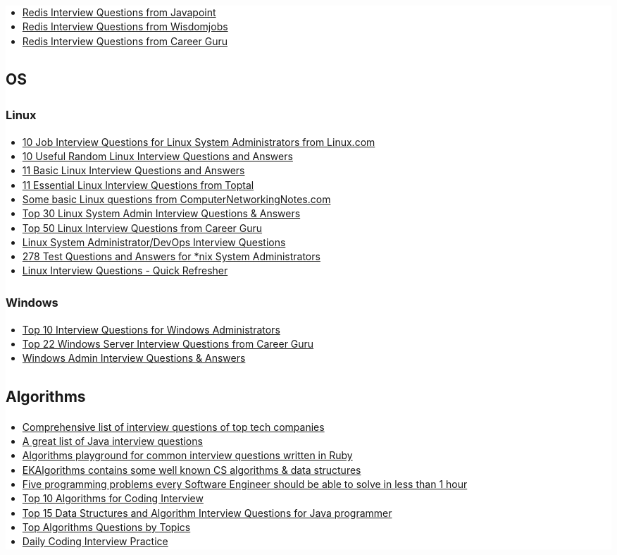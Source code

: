 -   [Redis Interview Questions from Javapoint](https://www.javatpoint.com/redis-interview-questions-and-answers)
-   [Redis Interview Questions from Wisdomjobs](https://www.wisdomjobs.com/e-university/redis-interview-questions-answers.html)
-   [Redis Interview Questions from Career Guru](https://career.guru99.com/top-10-redis-interview-questions/)

OS
--

### Linux

-   [10 Job Interview Questions for Linux System Administrators from Linux.com](https://www.linuxfoundation.org/blog/2015/07/10-job-interview-questions-for-linux-system-administrators/)
-   [10 Useful Random Linux Interview Questions and Answers](http://www.tecmint.com/useful-random-linux-interview-questions-and-answers/)
-   [11 Basic Linux Interview Questions and Answers](http://www.tecmint.com/basic-linux-interview-questions-and-answers/)
-   [11 Essential Linux Interview Questions from Toptal](http://www.toptal.com/linux/interview-questions)
-   [Some basic Linux questions from ComputerNetworkingNotes.com](http://computernetworkingnotes.com/rhce-interview-questions/linux-interview-questions-answers.html)
-   [Top 30 Linux System Admin Interview Questions & Answers](http://www.linuxtechi.com/experience-linux-admin-interview-questions/)
-   [Top 50 Linux Interview Questions from Career Guru](http://career.guru99.com/top-50-linux-interview-questions/)
-   [Linux System Administrator/DevOps Interview Questions](https://github.com/chassing/linux-sysadmin-interview-questions)
-   [278 Test Questions and Answers for \*nix System Administrators](https://github.com/trimstray/test-your-sysadmin-skills)
-   [Linux Interview Questions - Quick Refresher](https://www.techbeamers.com/essential-linux-questions-answers/)

### Windows

-   [Top 10 Interview Questions for Windows Administrators](http://www.brentozar.com/archive/2009/07/top-10-interview-questions-for-windows-sysadmins/)
-   [Top 22 Windows Server Interview Questions from Career Guru](http://career.guru99.com/top-22-windows-server-interview-questions/)
-   [Windows Admin Interview Questions & Answers](http://www.01world.in/p/windows.html)

Algorithms
----------

-   [Comprehensive list of interview questions of top tech companies](https://github.com/rishabh115/Interview-Questions)
-   [A great list of Java interview questions](http://java2novice.com/java-interview-programs/)
-   [Algorithms playground for common interview questions written in Ruby](https://github.com/sagivo/algorithms)
-   [EKAlgorithms contains some well known CS algorithms & data structures](https://github.com/EvgenyKarkan/EKAlgorithms)
-   [Five programming problems every Software Engineer should be able to solve in less than 1 hour](http://www.shiftedup.com/2015/05/07/five-programming-problems-every-software-engineer-should-be-able-to-solve-in-less-than-1-hour)
-   [Top 10 Algorithms for Coding Interview](http://www.programcreek.com/2012/11/top-10-algorithms-for-coding-interview/)
-   [Top 15 Data Structures and Algorithm Interview Questions for Java programmer](http://javarevisited.blogspot.com.by/2013/03/top-15-data-structures-algorithm-interview-questions-answers-java-programming.html)
-   [Top Algorithms Questions by Topics](https://github.com/yangshun/tech-interview-handbook/blob/master/algorithms/README.md)
-   [Daily Coding Interview Practice](https://www.techseries.dev/daily)

